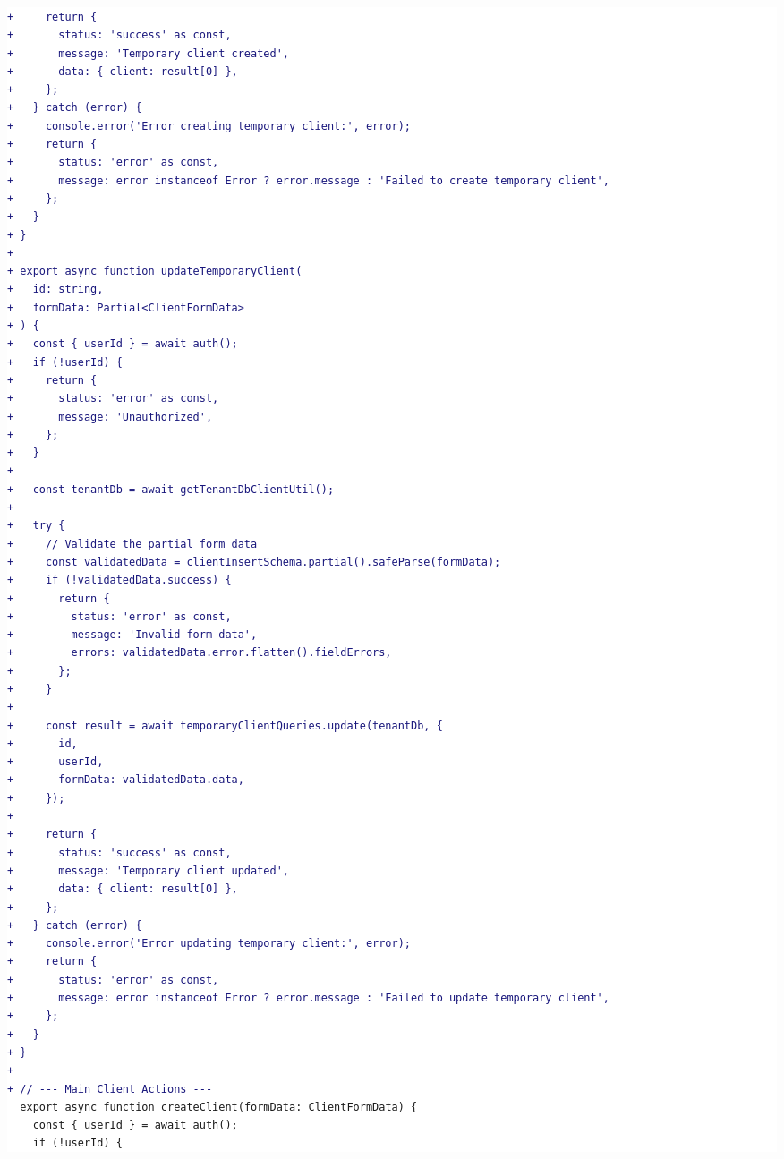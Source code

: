 ```diff
+     return {
+       status: 'success' as const,
+       message: 'Temporary client created',
+       data: { client: result[0] },
+     };
+   } catch (error) {
+     console.error('Error creating temporary client:', error);
+     return {
+       status: 'error' as const,
+       message: error instanceof Error ? error.message : 'Failed to create temporary client',
+     };
+   }
+ }
+ 
+ export async function updateTemporaryClient(
+   id: string,
+   formData: Partial<ClientFormData>
+ ) {
+   const { userId } = await auth();
+   if (!userId) {
+     return {
+       status: 'error' as const,
+       message: 'Unauthorized',
+     };
+   }
+ 
+   const tenantDb = await getTenantDbClientUtil();
+ 
+   try {
+     // Validate the partial form data
+     const validatedData = clientInsertSchema.partial().safeParse(formData);
+     if (!validatedData.success) {
+       return {
+         status: 'error' as const,
+         message: 'Invalid form data',
+         errors: validatedData.error.flatten().fieldErrors,
+       };
+     }
+ 
+     const result = await temporaryClientQueries.update(tenantDb, {
+       id,
+       userId,
+       formData: validatedData.data,
+     });
+ 
+     return {
+       status: 'success' as const,
+       message: 'Temporary client updated',
+       data: { client: result[0] },
+     };
+   } catch (error) {
+     console.error('Error updating temporary client:', error);
+     return {
+       status: 'error' as const,
+       message: error instanceof Error ? error.message : 'Failed to update temporary client',
+     };
+   }
+ }
+ 
+ // --- Main Client Actions ---
  export async function createClient(formData: ClientFormData) {
    const { userId } = await auth();
    if (!userId) {
```